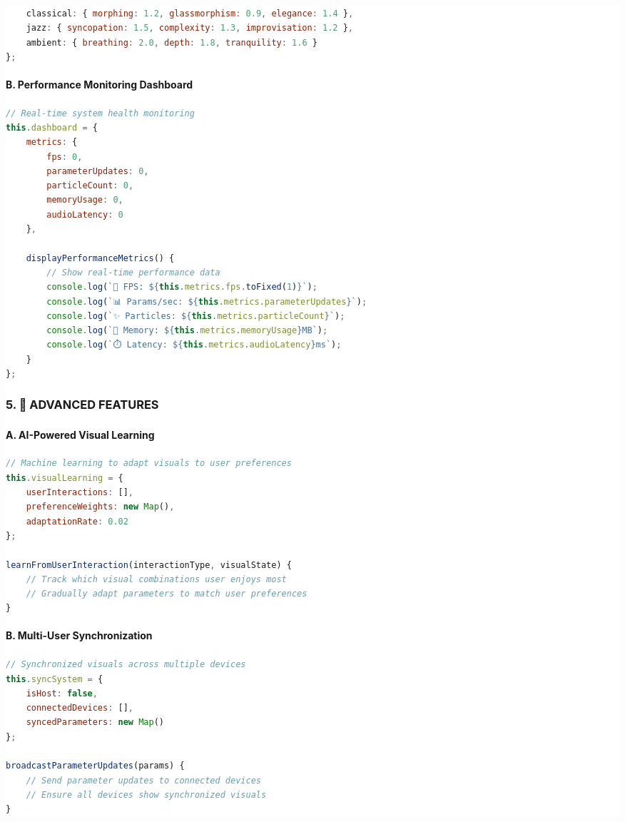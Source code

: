 ```javascript
    classical: { morphing: 1.2, glassmorphism: 0.9, elegance: 1.4 },
    jazz: { syncopation: 1.5, complexity: 1.3, improvisation: 1.2 },
    ambient: { breathing: 2.0, depth: 1.8, tranquility: 1.6 }
};
```

#### **B. Performance Monitoring Dashboard**
```javascript
// Real-time system health monitoring
this.dashboard = {
    metrics: {
        fps: 0,
        parameterUpdates: 0,
        particleCount: 0,
        memoryUsage: 0,
        audioLatency: 0
    },

    displayPerformanceMetrics() {
        // Show real-time performance data
        console.log(`🎯 FPS: ${this.metrics.fps.toFixed(1)}`);
        console.log(`📊 Params/sec: ${this.metrics.parameterUpdates}`);
        console.log(`✨ Particles: ${this.metrics.particleCount}`);
        console.log(`🧠 Memory: ${this.metrics.memoryUsage}MB`);
        console.log(`⏱️ Latency: ${this.metrics.audioLatency}ms`);
    }
};
```

### **5. 🌟 ADVANCED FEATURES**

#### **A. AI-Powered Visual Learning**
```javascript
// Machine learning to adapt visuals to user preferences
this.visualLearning = {
    userInteractions: [],
    preferenceWeights: new Map(),
    adaptationRate: 0.02
};

learnFromUserInteraction(interactionType, visualState) {
    // Track which visual combinations user enjoys most
    // Gradually adapt parameters to match user preferences
}
```

#### **B. Multi-User Synchronization**
```javascript
// Synchronized visuals across multiple devices
this.syncSystem = {
    isHost: false,
    connectedDevices: [],
    syncedParameters: new Map()
};

broadcastParameterUpdates(params) {
    // Send parameter updates to connected devices
    // Ensure all devices show synchronized visuals
}
```
